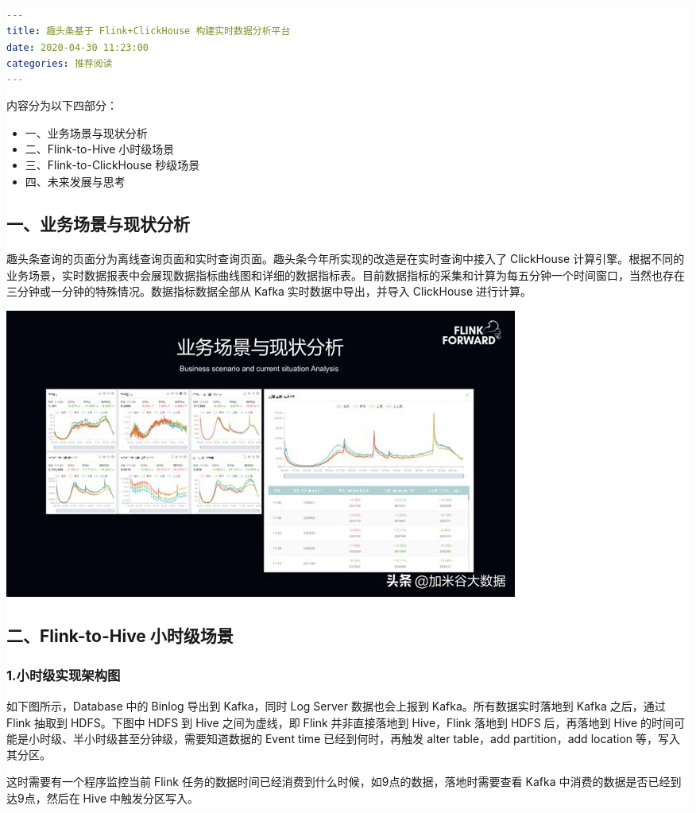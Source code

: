 ```yaml
---
title: 趣头条基于 Flink+ClickHouse 构建实时数据分析平台
date: 2020-04-30 11:23:00
categories: 推荐阅读
---
```

内容分为以下四部分：

* 一、业务场景与现状分析
* 二、Flink-to-Hive 小时级场景
* 三、Flink-to-ClickHouse 秒级场景
* 四、未来发展与思考

一、业务场景与现状分析
-----------

趣头条查询的页面分为离线查询页面和实时查询页面。趣头条今年所实现的改造是在实时查询中接入了 ClickHouse 计算引擎。根据不同的业务场景，实时数据报表中会展现数据指标曲线图和详细的数据指标表。目前数据指标的采集和计算为每五分钟一个时间窗口，当然也存在三分钟或一分钟的特殊情况。数据指标数据全部从 Kafka 实时数据中导出，并导入 ClickHouse 进行计算。

![趣头条基于 Flink+ClickHouse 构建实时数据分析平台](resources/9F2D6E0B27DDCE4111CF7F3FE4287E3E.jpg)

二、Flink-to-Hive 小时级场景
---------------------

### 1.小时级实现架构图

如下图所示，Database 中的 Binlog 导出到 Kafka，同时 Log Server 数据也会上报到 Kafka。所有数据实时落地到 Kafka 之后，通过 Flink 抽取到 HDFS。下图中 HDFS 到 Hive 之间为虚线，即 Flink 并非直接落地到 Hive，Flink 落地到 HDFS 后，再落地到 Hive 的时间可能是小时级、半小时级甚至分钟级，需要知道数据的 Event time 已经到何时，再触发 alter table，add partition，add location 等，写入其分区。

这时需要有一个程序监控当前 Flink 任务的数据时间已经消费到什么时候，如9点的数据，落地时需要查看 Kafka 中消费的数据是否已经到达9点，然后在 Hive 中触发分区写入。
